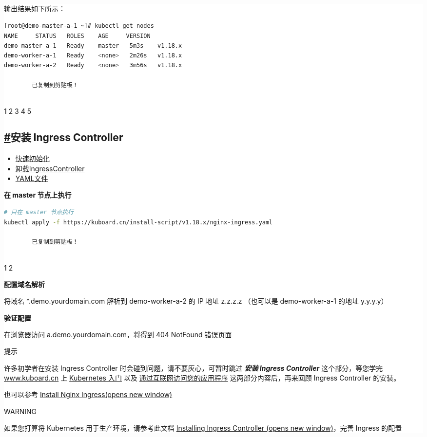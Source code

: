 输出结果如下所示：

```sh
[root@demo-master-a-1 ~]# kubectl get nodes
NAME     STATUS   ROLES    AGE     VERSION
demo-master-a-1   Ready    master   5m3s    v1.18.x
demo-worker-a-1   Ready    <none>   2m26s   v1.18.x
demo-worker-a-2   Ready    <none>   3m56s   v1.18.x
 
        已复制到剪贴板！
    
```

1
2
3
4
5

## [#](https://www.kuboard.cn/install/history-k8s/install-k8s-1.18.x.html#安装-ingress-controller)安装 Ingress Controller

- [快速初始化](https://www.kuboard.cn/install/history-k8s/install-k8s-1.18.x.html#)
- [卸载IngressController](https://www.kuboard.cn/install/history-k8s/install-k8s-1.18.x.html#)
- [YAML文件](https://www.kuboard.cn/install/history-k8s/install-k8s-1.18.x.html#)

**在 master 节点上执行**

```sh
# 只在 master 节点执行
kubectl apply -f https://kuboard.cn/install-script/v1.18.x/nginx-ingress.yaml
 
        已复制到剪贴板！
    
```

1
2

**配置域名解析**

将域名 *.demo.yourdomain.com 解析到 demo-worker-a-2 的 IP 地址 z.z.z.z （也可以是 demo-worker-a-1 的地址 y.y.y.y）

**验证配置**

在浏览器访问 a.demo.yourdomain.com，将得到 404 NotFound 错误页面

提示

许多初学者在安装 Ingress Controller 时会碰到问题，请不要灰心，可暂时跳过 ***安装 Ingress Controller*** 这个部分，等您学完 www.kuboard.cn 上 [Kubernetes 入门](https://www.kuboard.cn/learning/k8s-basics/kubernetes-basics.html) 以及 [通过互联网访问您的应用程序](https://www.kuboard.cn/learning/k8s-intermediate/service/ingress.html) 这两部分内容后，再来回顾 Ingress Controller 的安装。

也可以参考 [Install Nginx Ingress(opens new window)](https://docs.nginx.com/nginx-ingress-controller/installation/installation-with-manifests/)

WARNING

如果您打算将 Kubernetes 用于生产环境，请参考此文档 [Installing Ingress Controller (opens new window)](https://github.com/nginxinc/kubernetes-ingress/blob/v1.5.3/docs/installation.md)，完善 Ingress 的配置